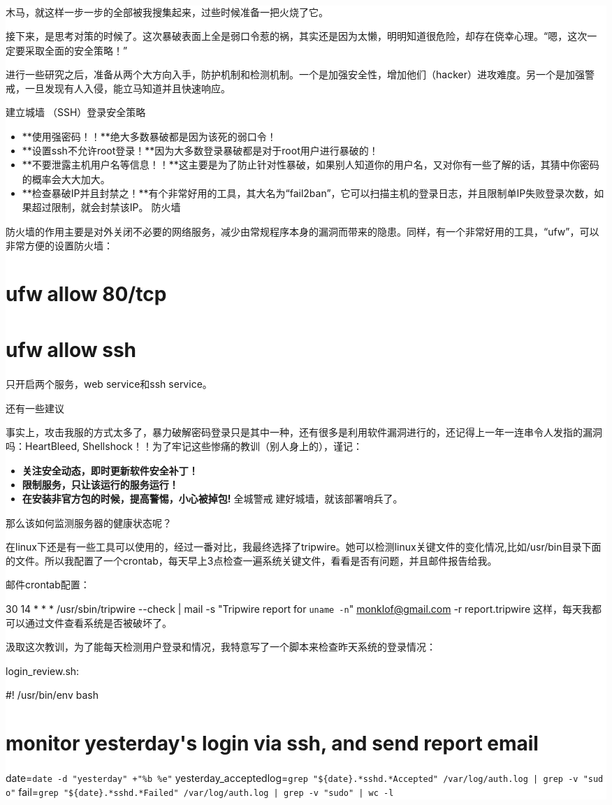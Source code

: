 木马，就这样一步一步的全部被我搜集起来，过些时候准备一把火烧了它。

接下来，是思考对策的时候了。这次暴破表面上全是弱口令惹的祸，其实还是因为太懒，明明知道很危险，却存在侥幸心理。“嗯，这次一定要采取全面的安全策略！”

进行一些研究之后，准备从两个大方向入手，防护机制和检测机制。一个是加强安全性，增加他们（hacker）进攻难度。另一个是加强警戒，一旦发现有人入侵，能立马知道并且快速响应。

建立城墙
（SSH）登录安全策略
* **使用强密码！！**绝大多数暴破都是因为该死的弱口令！
* **设置ssh不允许root登录！**因为大多数登录暴破都是对于root用户进行暴破的！
* **不要泄露主机用户名等信息！！**这主要是为了防止针对性暴破，如果别人知道你的用户名，又对你有一些了解的话，其猜中你密码的概率会大大加大。
* **检查暴破IP并且封禁之！**有个非常好用的工具，其大名为“fail2ban”，它可以扫描主机的登录日志，并且限制单IP失败登录次数，如果超过限制，就会封禁该IP。
防火墙

防火墙的作用主要是对外关闭不必要的网络服务，减少由常规程序本身的漏洞而带来的隐患。同样，有一个非常好用的工具，“ufw”，可以非常方便的设置防火墙：

# ufw allow 80/tcp
# ufw allow ssh
只开启两个服务，web service和ssh service。

还有一些建议

事实上，攻击我服的方式太多了，暴力破解密码登录只是其中一种，还有很多是利用软件漏洞进行的，还记得上一年一连串令人发指的漏洞吗：HeartBleed, Shellshock！！为了牢记这些惨痛的教训（别人身上的），谨记：

* **关注安全动态，即时更新软件安全补丁！**
* **限制服务，只让该运行的服务运行！**
* **在安装非官方包的时候，提高警惕，小心被掉包!**
全城警戒
建好城墙，就该部署哨兵了。

那么该如何监测服务器的健康状态呢？

在linux下还是有一些工具可以使用的，经过一番对比，我最终选择了tripwire。她可以检测linux关键文件的变化情况,比如/usr/bin目录下面的文件。所以我配置了一个crontab，每天早上3点检查一遍系统关键文件，看看是否有问题，并且邮件报告给我。

邮件crontab配置：

30 14 * * * /usr/sbin/tripwire --check | mail -s "Tripwire report for `uname -n`" monklof@gmail.com -r report.tripwire
这样，每天我都可以通过文件查看系统是否被破坏了。

汲取这次教训，为了能每天检测用户登录和情况，我特意写了一个脚本来检查昨天系统的登录情况：

login_review.sh:

#! /usr/bin/env bash

# monitor yesterday's login via ssh, and send report email 

date=`date -d "yesterday" +"%b %e"`
yesterday_acceptedlog=`grep "${date}.*sshd.*Accepted" /var/log/auth.log | grep -v "sudo"`
fail=`grep "${date}.*sshd.*Failed" /var/log/auth.log | grep -v "sudo" | wc -l`
